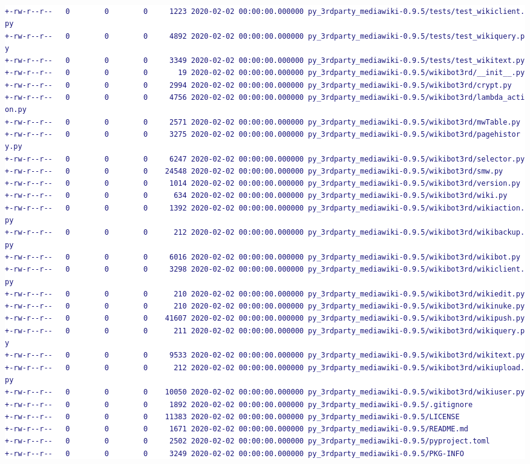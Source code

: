 ```diff
+-rw-r--r--   0        0        0     1223 2020-02-02 00:00:00.000000 py_3rdparty_mediawiki-0.9.5/tests/test_wikiclient.py
+-rw-r--r--   0        0        0     4892 2020-02-02 00:00:00.000000 py_3rdparty_mediawiki-0.9.5/tests/test_wikiquery.py
+-rw-r--r--   0        0        0     3349 2020-02-02 00:00:00.000000 py_3rdparty_mediawiki-0.9.5/tests/test_wikitext.py
+-rw-r--r--   0        0        0       19 2020-02-02 00:00:00.000000 py_3rdparty_mediawiki-0.9.5/wikibot3rd/__init__.py
+-rw-r--r--   0        0        0     2994 2020-02-02 00:00:00.000000 py_3rdparty_mediawiki-0.9.5/wikibot3rd/crypt.py
+-rw-r--r--   0        0        0     4756 2020-02-02 00:00:00.000000 py_3rdparty_mediawiki-0.9.5/wikibot3rd/lambda_action.py
+-rw-r--r--   0        0        0     2571 2020-02-02 00:00:00.000000 py_3rdparty_mediawiki-0.9.5/wikibot3rd/mwTable.py
+-rw-r--r--   0        0        0     3275 2020-02-02 00:00:00.000000 py_3rdparty_mediawiki-0.9.5/wikibot3rd/pagehistory.py
+-rw-r--r--   0        0        0     6247 2020-02-02 00:00:00.000000 py_3rdparty_mediawiki-0.9.5/wikibot3rd/selector.py
+-rw-r--r--   0        0        0    24548 2020-02-02 00:00:00.000000 py_3rdparty_mediawiki-0.9.5/wikibot3rd/smw.py
+-rw-r--r--   0        0        0     1014 2020-02-02 00:00:00.000000 py_3rdparty_mediawiki-0.9.5/wikibot3rd/version.py
+-rw-r--r--   0        0        0      634 2020-02-02 00:00:00.000000 py_3rdparty_mediawiki-0.9.5/wikibot3rd/wiki.py
+-rw-r--r--   0        0        0     1392 2020-02-02 00:00:00.000000 py_3rdparty_mediawiki-0.9.5/wikibot3rd/wikiaction.py
+-rw-r--r--   0        0        0      212 2020-02-02 00:00:00.000000 py_3rdparty_mediawiki-0.9.5/wikibot3rd/wikibackup.py
+-rw-r--r--   0        0        0     6016 2020-02-02 00:00:00.000000 py_3rdparty_mediawiki-0.9.5/wikibot3rd/wikibot.py
+-rw-r--r--   0        0        0     3298 2020-02-02 00:00:00.000000 py_3rdparty_mediawiki-0.9.5/wikibot3rd/wikiclient.py
+-rw-r--r--   0        0        0      210 2020-02-02 00:00:00.000000 py_3rdparty_mediawiki-0.9.5/wikibot3rd/wikiedit.py
+-rw-r--r--   0        0        0      210 2020-02-02 00:00:00.000000 py_3rdparty_mediawiki-0.9.5/wikibot3rd/wikinuke.py
+-rw-r--r--   0        0        0    41607 2020-02-02 00:00:00.000000 py_3rdparty_mediawiki-0.9.5/wikibot3rd/wikipush.py
+-rw-r--r--   0        0        0      211 2020-02-02 00:00:00.000000 py_3rdparty_mediawiki-0.9.5/wikibot3rd/wikiquery.py
+-rw-r--r--   0        0        0     9533 2020-02-02 00:00:00.000000 py_3rdparty_mediawiki-0.9.5/wikibot3rd/wikitext.py
+-rw-r--r--   0        0        0      212 2020-02-02 00:00:00.000000 py_3rdparty_mediawiki-0.9.5/wikibot3rd/wikiupload.py
+-rw-r--r--   0        0        0    10050 2020-02-02 00:00:00.000000 py_3rdparty_mediawiki-0.9.5/wikibot3rd/wikiuser.py
+-rw-r--r--   0        0        0     1892 2020-02-02 00:00:00.000000 py_3rdparty_mediawiki-0.9.5/.gitignore
+-rw-r--r--   0        0        0    11383 2020-02-02 00:00:00.000000 py_3rdparty_mediawiki-0.9.5/LICENSE
+-rw-r--r--   0        0        0     1671 2020-02-02 00:00:00.000000 py_3rdparty_mediawiki-0.9.5/README.md
+-rw-r--r--   0        0        0     2502 2020-02-02 00:00:00.000000 py_3rdparty_mediawiki-0.9.5/pyproject.toml
+-rw-r--r--   0        0        0     3249 2020-02-02 00:00:00.000000 py_3rdparty_mediawiki-0.9.5/PKG-INFO
```
